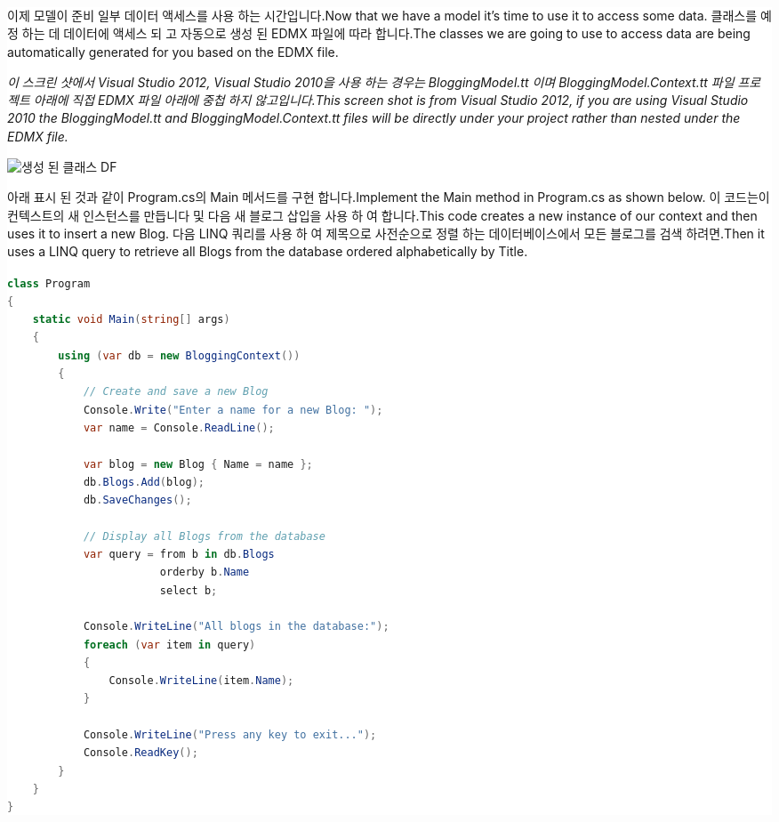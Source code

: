 <span data-ttu-id="3b5d3-171">이제 모델이 준비 일부 데이터 액세스를 사용 하는 시간입니다.</span><span class="sxs-lookup"><span data-stu-id="3b5d3-171">Now that we have a model it’s time to use it to access some data.</span></span> <span data-ttu-id="3b5d3-172">클래스를 예정 하는 데 데이터에 액세스 되 고 자동으로 생성 된 EDMX 파일에 따라 합니다.</span><span class="sxs-lookup"><span data-stu-id="3b5d3-172">The classes we are going to use to access data are being automatically generated for you based on the EDMX file.</span></span>

<span data-ttu-id="3b5d3-173">*이 스크린 샷에서 Visual Studio 2012, Visual Studio 2010을 사용 하는 경우는 BloggingModel.tt 이며 BloggingModel.Context.tt 파일 프로젝트 아래에 직접 EDMX 파일 아래에 중첩 하지 않고입니다.*</span><span class="sxs-lookup"><span data-stu-id="3b5d3-173">*This screen shot is from Visual Studio 2012, if you are using Visual Studio 2010 the BloggingModel.tt and BloggingModel.Context.tt files will be directly under your project rather than nested under the EDMX file.*</span></span>

![생성 된 클래스 DF](~/ef6/media/generatedclassesdf.png)

 

<span data-ttu-id="3b5d3-175">아래 표시 된 것과 같이 Program.cs의 Main 메서드를 구현 합니다.</span><span class="sxs-lookup"><span data-stu-id="3b5d3-175">Implement the Main method in Program.cs as shown below.</span></span> <span data-ttu-id="3b5d3-176">이 코드는이 컨텍스트의 새 인스턴스를 만듭니다 및 다음 새 블로그 삽입을 사용 하 여 합니다.</span><span class="sxs-lookup"><span data-stu-id="3b5d3-176">This code creates a new instance of our context and then uses it to insert a new Blog.</span></span> <span data-ttu-id="3b5d3-177">다음 LINQ 쿼리를 사용 하 여 제목으로 사전순으로 정렬 하는 데이터베이스에서 모든 블로그를 검색 하려면.</span><span class="sxs-lookup"><span data-stu-id="3b5d3-177">Then it uses a LINQ query to retrieve all Blogs from the database ordered alphabetically by Title.</span></span>

``` csharp
class Program
{
    static void Main(string[] args)
    {
        using (var db = new BloggingContext())
        {
            // Create and save a new Blog
            Console.Write("Enter a name for a new Blog: ");
            var name = Console.ReadLine();

            var blog = new Blog { Name = name };
            db.Blogs.Add(blog);
            db.SaveChanges();

            // Display all Blogs from the database
            var query = from b in db.Blogs
                        orderby b.Name
                        select b;

            Console.WriteLine("All blogs in the database:");
            foreach (var item in query)
            {
                Console.WriteLine(item.Name);
            }

            Console.WriteLine("Press any key to exit...");
            Console.ReadKey();
        }
    }
}
```
